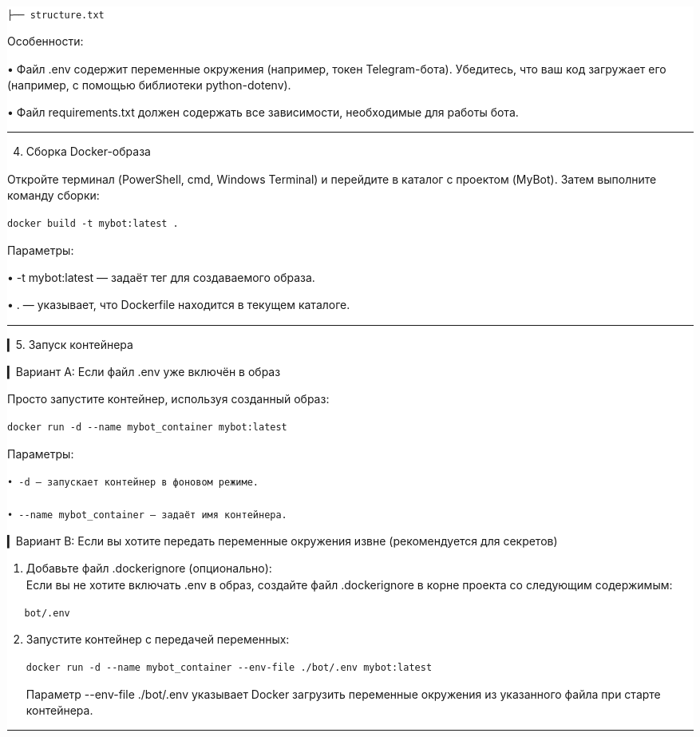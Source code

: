 ```
├── structure.txt

```

Особенности:

• Файл .env содержит переменные окружения (например, токен Telegram-бота). Убедитесь, что ваш код загружает его (например, с помощью библиотеки python-dotenv).

• Файл requirements.txt должен содержать все зависимости, необходимые для работы бота.

---

4. Сборка Docker-образа

Откройте терминал (PowerShell, cmd, Windows Terminal) и перейдите в каталог с проектом (MyBot). Затем выполните команду сборки:
```
docker build -t mybot:latest .
```

Параметры:

• -t mybot:latest — задаёт тег для создаваемого образа.

• . — указывает, что Dockerfile находится в текущем каталоге.

---

▎5. Запуск контейнера

▎Вариант A: Если файл .env уже включён в образ

Просто запустите контейнер, используя созданный образ:
```
docker run -d --name mybot_container mybot:latest
```

Параметры:
```
• -d — запускает контейнер в фоновом режиме.

• --name mybot_container — задаёт имя контейнера.
```
▎Вариант B: Если вы хотите передать переменные окружения извне (рекомендуется для секретов)

1. Добавьте файл .dockerignore (опционально):  
   Если вы не хотите включать .env в образ, создайте файл .dockerignore в корне проекта со следующим содержимым:
```
   bot/.env
```
2. Запустите контейнер с передачей переменных:

   ```
   docker run -d --name mybot_container --env-file ./bot/.env mybot:latest
   ```

   Параметр --env-file ./bot/.env указывает Docker загрузить переменные окружения из указанного файла при старте контейнера.

---